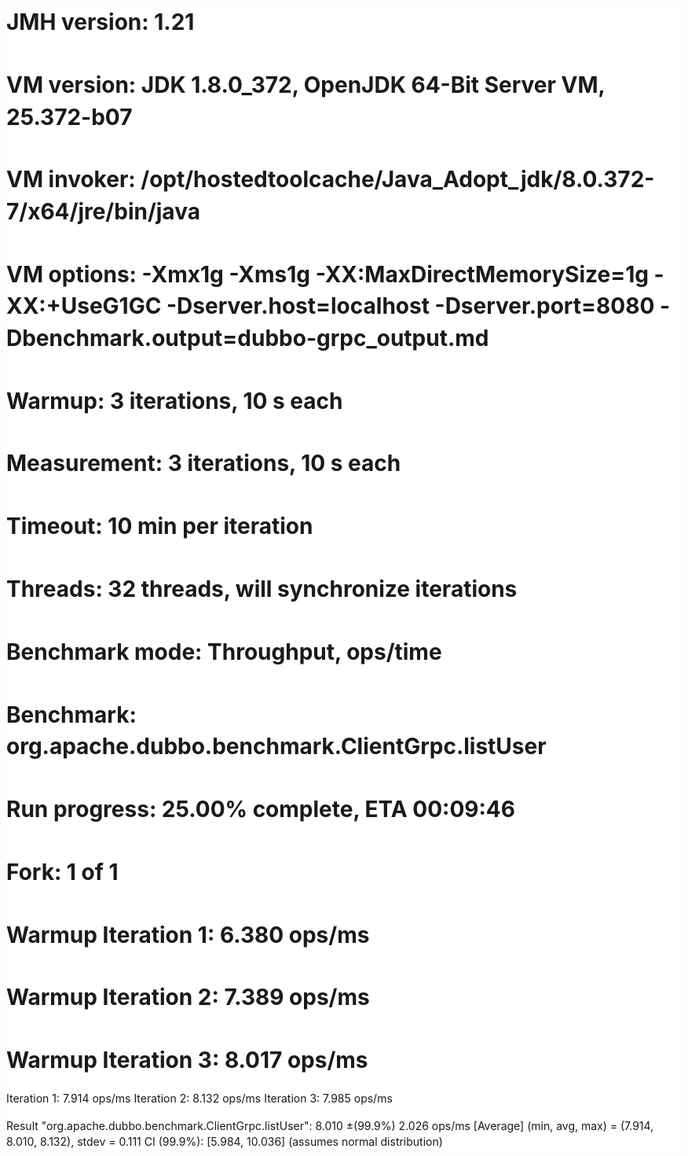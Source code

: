 
# JMH version: 1.21
# VM version: JDK 1.8.0_372, OpenJDK 64-Bit Server VM, 25.372-b07
# VM invoker: /opt/hostedtoolcache/Java_Adopt_jdk/8.0.372-7/x64/jre/bin/java
# VM options: -Xmx1g -Xms1g -XX:MaxDirectMemorySize=1g -XX:+UseG1GC -Dserver.host=localhost -Dserver.port=8080 -Dbenchmark.output=dubbo-grpc_output.md
# Warmup: 3 iterations, 10 s each
# Measurement: 3 iterations, 10 s each
# Timeout: 10 min per iteration
# Threads: 32 threads, will synchronize iterations
# Benchmark mode: Throughput, ops/time
# Benchmark: org.apache.dubbo.benchmark.ClientGrpc.listUser

# Run progress: 25.00% complete, ETA 00:09:46
# Fork: 1 of 1
# Warmup Iteration   1: 6.380 ops/ms
# Warmup Iteration   2: 7.389 ops/ms
# Warmup Iteration   3: 8.017 ops/ms
Iteration   1: 7.914 ops/ms
Iteration   2: 8.132 ops/ms
Iteration   3: 7.985 ops/ms


Result "org.apache.dubbo.benchmark.ClientGrpc.listUser":
  8.010 ±(99.9%) 2.026 ops/ms [Average]
  (min, avg, max) = (7.914, 8.010, 8.132), stdev = 0.111
  CI (99.9%): [5.984, 10.036] (assumes normal distribution)
